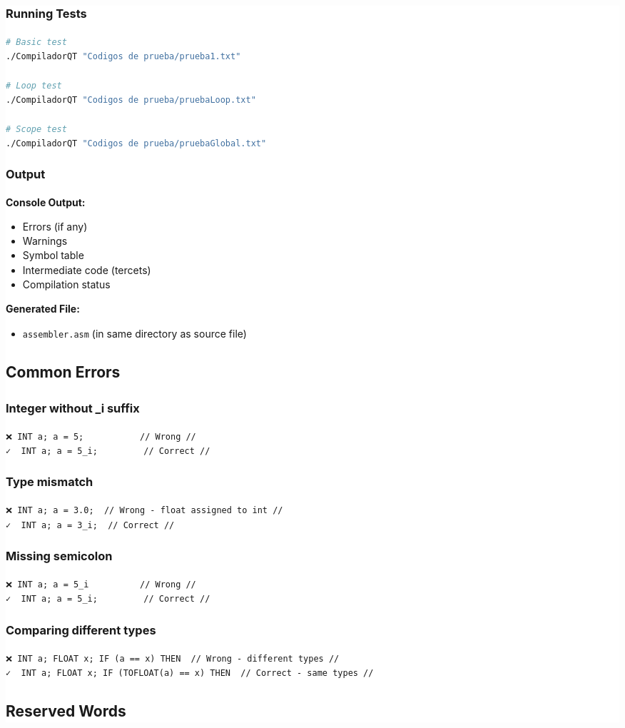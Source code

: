 ### Running Tests

```bash
# Basic test
./CompiladorQT "Codigos de prueba/prueba1.txt"

# Loop test
./CompiladorQT "Codigos de prueba/pruebaLoop.txt"

# Scope test
./CompiladorQT "Codigos de prueba/pruebaGlobal.txt"
```

### Output

**Console Output:**
- Errors (if any)
- Warnings
- Symbol table
- Intermediate code (tercets)
- Compilation status

**Generated File:**
- `assembler.asm` (in same directory as source file)

## Common Errors

### Integer without _i suffix
```
❌ INT a; a = 5;           // Wrong //
✓  INT a; a = 5_i;         // Correct //
```

### Type mismatch
```
❌ INT a; a = 3.0;  // Wrong - float assigned to int //
✓  INT a; a = 3_i;  // Correct //
```

### Missing semicolon
```
❌ INT a; a = 5_i          // Wrong //
✓  INT a; a = 5_i;         // Correct //
```

### Comparing different types
```
❌ INT a; FLOAT x; IF (a == x) THEN  // Wrong - different types //
✓  INT a; FLOAT x; IF (TOFLOAT(a) == x) THEN  // Correct - same types //
```

## Reserved Words
